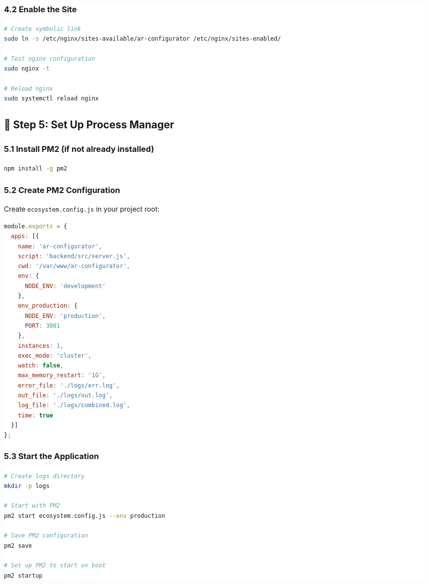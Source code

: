 ### 4.2 Enable the Site
```bash
# Create symbolic link
sudo ln -s /etc/nginx/sites-available/ar-configurator /etc/nginx/sites-enabled/

# Test nginx configuration
sudo nginx -t

# Reload nginx
sudo systemctl reload nginx
```

## 🔄 Step 5: Set Up Process Manager

### 5.1 Install PM2 (if not already installed)
```bash
npm install -g pm2
```

### 5.2 Create PM2 Configuration
Create `ecosystem.config.js` in your project root:
```javascript
module.exports = {
  apps: [{
    name: 'ar-configurator',
    script: 'backend/src/server.js',
    cwd: '/var/www/ar-configurator',
    env: {
      NODE_ENV: 'development'
    },
    env_production: {
      NODE_ENV: 'production',
      PORT: 3001
    },
    instances: 1,
    exec_mode: 'cluster',
    watch: false,
    max_memory_restart: '1G',
    error_file: './logs/err.log',
    out_file: './logs/out.log',
    log_file: './logs/combined.log',
    time: true
  }]
};
```

### 5.3 Start the Application
```bash
# Create logs directory
mkdir -p logs

# Start with PM2
pm2 start ecosystem.config.js --env production

# Save PM2 configuration
pm2 save

# Set up PM2 to start on boot
pm2 startup
```
